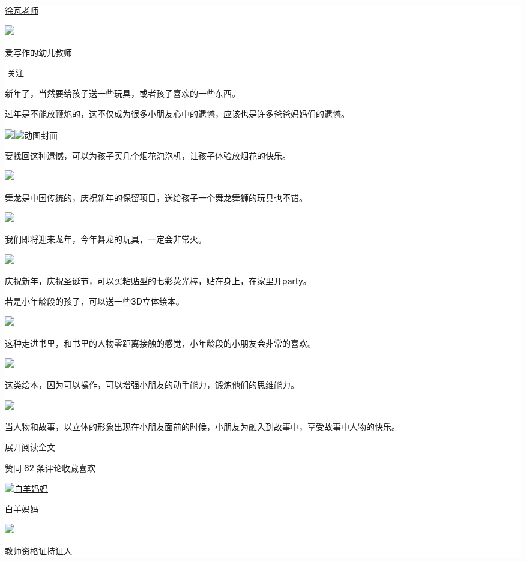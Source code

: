 [徐芃老师](https://www.zhihu.com/people/zou-chu-mi-wu-56)

​![](https://proxy-prod.omnivore-image-cache.app/0x0,sRpP1H2oa_TfsDLpATwsIt6ipVLRN7HlUZGTch2Ee4JQ/https://picx.zhimg.com/v2-4812630bc27d642f7cafcd6cdeca3d7a.jpg?source=88ceefae)

爱写作的幼儿教师

​ 关注

新年了，当然要给孩子送一些玩具，或者孩子喜欢的一些东西。

过年是不能放鞭炮的，这不仅成为很多小朋友心中的遗憾，应该也是许多爸爸妈妈们的遗憾。

![](https://proxy-prod.omnivore-image-cache.app/0x0,s3ymLzxAjRoXWK_bShUOjrcT8cEjp6HeaIx24y57t5kI/data:image/svg+xml;utf8,%3Csvg%20xmlns%3D%22http%3A%2F%2Fwww.w3.org%2F2000%2Fsvg%22%20width%3D%22407%22%20height%3D%22429%22%3E%3C%2Fsvg%3E)![动图封面](https://proxy-prod.omnivore-image-cache.app/407x0,s_GsP3q5VH4tjVBzceqO_Y957NHG5OTcuTCIDfGkcqIg/https://picx.zhimg.com/50/v2-9e7aa0857f1c3bb82d968ff0664c555b_720w.jpg?source=1def8aca)

要找回这种遗憾，可以为孩子买几个烟花泡泡机，让孩子体验放烟花的快乐。

![](https://proxy-prod.omnivore-image-cache.app/750x0,sPuj0JRAXT573L4vpVnrqZyDfUbgm22wkPg87VsScADg/https://pic1.zhimg.com/50/v2-d5e1d11edb1e28dd2b080fed0390db28_720w.jpg?source=1def8aca)

舞龙是中国传统的，庆祝新年的保留项目，送给孩子一个舞龙舞狮的玩具也不错。

![](https://proxy-prod.omnivore-image-cache.app/750x0,s1HiCIJpXPa6KRgYo9Ggnoek0XCN7uGkqQ4WPV7I-St4/https://picx.zhimg.com/50/v2-8e652ca0745608001e8de57448b96716_720w.jpg?source=1def8aca)

我们即将迎来龙年，今年舞龙的玩具，一定会非常火。

![](https://proxy-prod.omnivore-image-cache.app/993x0,sPmh21rP4JqULznZgrKPr29j596JPmSE0K93Gpzxn5bM/https://picx.zhimg.com/50/v2-4ac8f09930e5cbbc42f4c9452d837d7d_720w.jpg?source=1def8aca)

庆祝新年，庆祝圣诞节，可以买粘贴型的七彩荧光棒，贴在身上，在家里开party。

若是小年龄段的孩子，可以送一些3D立体绘本。

![](https://proxy-prod.omnivore-image-cache.app/1080x0,sHQj_eHlYIWjKIbRgEDVs7zhYl6JIxPLQkuFj2SrjtNE/https://picx.zhimg.com/50/v2-41a7178f4b28682118d87282ae57f805_720w.jpg?source=1def8aca)

这种走进书里，和书里的人物零距离接触的感觉，小年龄段的小朋友会非常的喜欢。

![](https://proxy-prod.omnivore-image-cache.app/1080x0,sKIaKR0JgRLUAT7M5-xqmo6T08gU0gmfkSZMWY_q7d-4/https://picx.zhimg.com/50/v2-0cd7c4292f9ca4fd0fa93b9a2eb64def_720w.jpg?source=1def8aca)

这类绘本，因为可以操作，可以增强小朋友的动手能力，锻炼他们的思维能力。

![](https://proxy-prod.omnivore-image-cache.app/1080x0,s5xQ4N8AmszEMxMBHUwaLT2RxIaB5O0RkobVKPimEL7Y/https://picx.zhimg.com/50/v2-ffaa8e269a0cc0a1bd628558e03e7798_720w.jpg?source=1def8aca)

当人物和故事，以立体的形象出现在小朋友面前的时候，小朋友为融入到故事中，享受故事中人物的快乐。

展开阅读全文​

​赞同 6​​2 条评论​收藏​喜欢

[![白羊妈妈](https://proxy-prod.omnivore-image-cache.app/0x0,sz428LfuESGpyOp88ZNlEcClI_OXmZHhmyC2zvUm5mzc/https://picx.zhimg.com/v2-40ea682a99716d3b5c4efc042d856417_l.jpg?source=1def8aca)](https://www.zhihu.com/people/xi-design)

[白羊妈妈](https://www.zhihu.com/people/xi-design)

[​](https://www.zhihu.com/question/48510028)​![](https://proxy-prod.omnivore-image-cache.app/0x0,sEQaOWrSM4sYxMszrQ6lhsM51WgM5AvlqxCkeG6GJZz4/https://pic1.zhimg.com/v2-4812630bc27d642f7cafcd6cdeca3d7a.jpg?source=88ceefae)

教师资格证持证人
